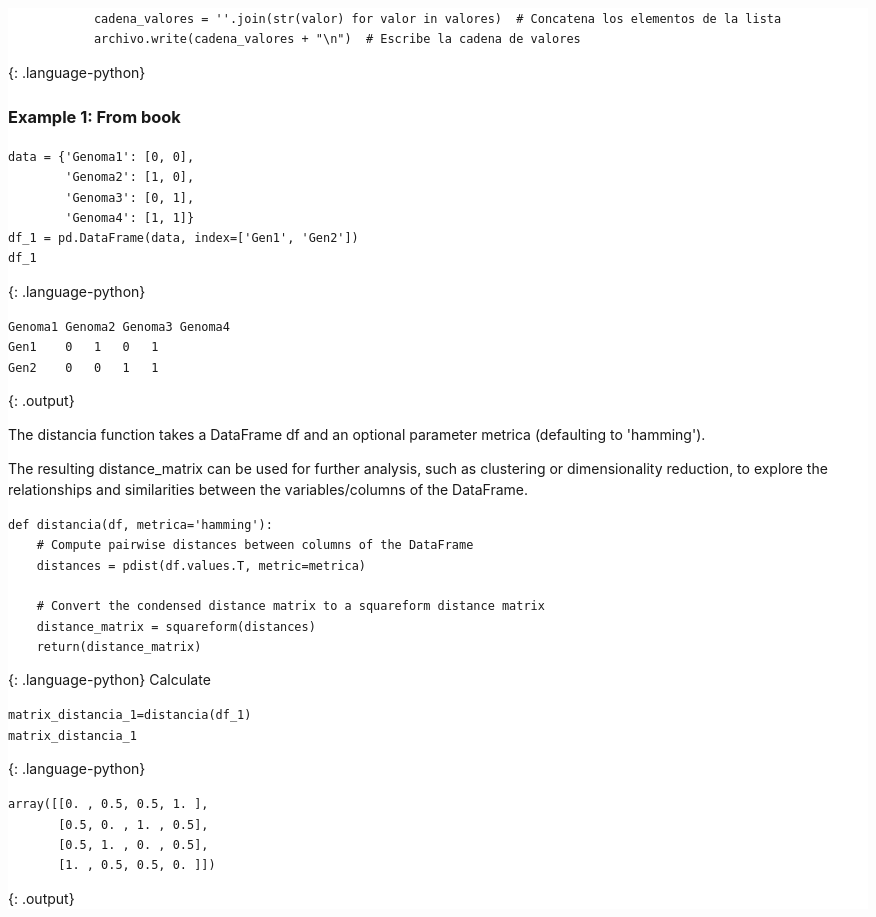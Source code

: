 ~~~
            cadena_valores = ''.join(str(valor) for valor in valores)  # Concatena los elementos de la lista
            archivo.write(cadena_valores + "\n")  # Escribe la cadena de valores    
~~~
{: .language-python}

### Example 1: From book
~~~
data = {'Genoma1': [0, 0],
        'Genoma2': [1, 0],
        'Genoma3': [0, 1],
        'Genoma4': [1, 1]}
df_1 = pd.DataFrame(data, index=['Gen1', 'Gen2'])
df_1
~~~
{: .language-python}

~~~
Genoma1	Genoma2	Genoma3	Genoma4
Gen1	0	1	0	1
Gen2	0	0	1	1
~~~
{: .output}

The distancia function takes a DataFrame df and an optional parameter metrica (defaulting to 'hamming').

The resulting distance_matrix can be used for further analysis, such as clustering or dimensionality reduction, to explore the relationships and similarities between the variables/columns of the DataFrame. 
~~~
def distancia(df, metrica='hamming'):
    # Compute pairwise distances between columns of the DataFrame
    distances = pdist(df.values.T, metric=metrica)
    
    # Convert the condensed distance matrix to a squareform distance matrix
    distance_matrix = squareform(distances)
    return(distance_matrix)

~~~
{: .language-python}
Calculate 
~~~
matrix_distancia_1=distancia(df_1)
matrix_distancia_1
~~~
{: .language-python}

~~~
array([[0. , 0.5, 0.5, 1. ],
       [0.5, 0. , 1. , 0.5],
       [0.5, 1. , 0. , 0.5],
       [1. , 0.5, 0.5, 0. ]])
~~~
{: .output}
